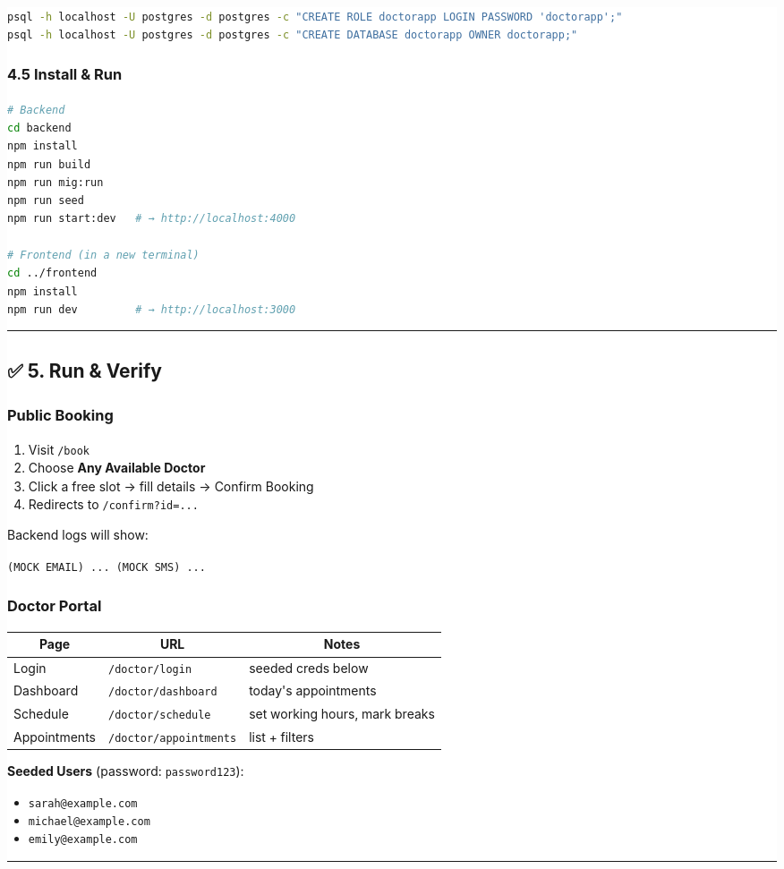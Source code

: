 ```bash
psql -h localhost -U postgres -d postgres -c "CREATE ROLE doctorapp LOGIN PASSWORD 'doctorapp';"
psql -h localhost -U postgres -d postgres -c "CREATE DATABASE doctorapp OWNER doctorapp;"
```

### 4.5 Install & Run

```bash
# Backend
cd backend
npm install
npm run build
npm run mig:run
npm run seed
npm run start:dev   # → http://localhost:4000

# Frontend (in a new terminal)
cd ../frontend
npm install
npm run dev         # → http://localhost:3000
```

---

## ✅ 5. Run & Verify

### Public Booking

1. Visit `/book`
2. Choose **Any Available Doctor**
3. Click a free slot → fill details → Confirm Booking
4. Redirects to `/confirm?id=...`

Backend logs will show:
```
(MOCK EMAIL) ... (MOCK SMS) ...
```

### Doctor Portal

| Page | URL | Notes |
|------|-----|-------|
| Login | `/doctor/login` | seeded creds below |
| Dashboard | `/doctor/dashboard` | today's appointments |
| Schedule | `/doctor/schedule` | set working hours, mark breaks |
| Appointments | `/doctor/appointments` | list + filters |

**Seeded Users** (password: `password123`):
- `sarah@example.com`
- `michael@example.com`
- `emily@example.com`

---
